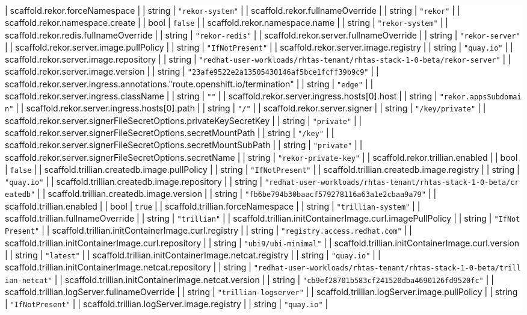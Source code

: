 | scaffold.rekor.forceNamespace |  | string | `"rekor-system"` |
| scaffold.rekor.fullnameOverride |  | string | `"rekor"` |
| scaffold.rekor.namespace.create |  | bool | `false` |
| scaffold.rekor.namespace.name |  | string | `"rekor-system"` |
| scaffold.rekor.redis.fullnameOverride |  | string | `"rekor-redis"` |
| scaffold.rekor.server.fullnameOverride |  | string | `"rekor-server"` |
| scaffold.rekor.server.image.pullPolicy |  | string | `"IfNotPresent"` |
| scaffold.rekor.server.image.registry |  | string | `"quay.io"` |
| scaffold.rekor.server.image.repository |  | string | `"redhat-user-workloads/rhtas-tenant/rhtas-stack-1-0-beta/rekor-server"` |
| scaffold.rekor.server.image.version |  | string | `"23afe9522e2a13505430146af5bce1fcff39b9c9"` |
| scaffold.rekor.server.ingress.annotations."route.openshift.io/termination" |  | string | `"edge"` |
| scaffold.rekor.server.ingress.className |  | string | `""` |
| scaffold.rekor.server.ingress.hosts[0].host |  | string | `"rekor.appsSubdomain"` |
| scaffold.rekor.server.ingress.hosts[0].path |  | string | `"/"` |
| scaffold.rekor.server.signer |  | string | `"/key/private"` |
| scaffold.rekor.server.signerFileSecretOptions.privateKeySecretKey |  | string | `"private"` |
| scaffold.rekor.server.signerFileSecretOptions.secretMountPath |  | string | `"/key"` |
| scaffold.rekor.server.signerFileSecretOptions.secretMountSubPath |  | string | `"private"` |
| scaffold.rekor.server.signerFileSecretOptions.secretName |  | string | `"rekor-private-key"` |
| scaffold.rekor.trillian.enabled |  | bool | `false` |
| scaffold.trillian.createdb.image.pullPolicy |  | string | `"IfNotPresent"` |
| scaffold.trillian.createdb.image.registry |  | string | `"quay.io"` |
| scaffold.trillian.createdb.image.repository |  | string | `"redhat-user-workloads/rhtas-tenant/rhtas-stack-1-0-beta/createdb"` |
| scaffold.trillian.createdb.image.version |  | string | `"fb6be794b30baacf579278116a63a1e2cbaa9a79"` |
| scaffold.trillian.enabled |  | bool | `true` |
| scaffold.trillian.forceNamespace |  | string | `"trillian-system"` |
| scaffold.trillian.fullnameOverride |  | string | `"trillian"` |
| scaffold.trillian.initContainerImage.curl.imagePullPolicy |  | string | `"IfNotPresent"` |
| scaffold.trillian.initContainerImage.curl.registry |  | string | `"registry.access.redhat.com"` |
| scaffold.trillian.initContainerImage.curl.repository |  | string | `"ubi9/ubi-minimal"` |
| scaffold.trillian.initContainerImage.curl.version |  | string | `"latest"` |
| scaffold.trillian.initContainerImage.netcat.registry |  | string | `"quay.io"` |
| scaffold.trillian.initContainerImage.netcat.repository |  | string | `"redhat-user-workloads/rhtas-tenant/rhtas-stack-1-0-beta/trillian-netcat"` |
| scaffold.trillian.initContainerImage.netcat.version |  | string | `"cb9ef28701b583cf241520dba4690126fd9520fc"` |
| scaffold.trillian.logServer.fullnameOverride |  | string | `"trillian-logserver"` |
| scaffold.trillian.logServer.image.pullPolicy |  | string | `"IfNotPresent"` |
| scaffold.trillian.logServer.image.registry |  | string | `"quay.io"` |